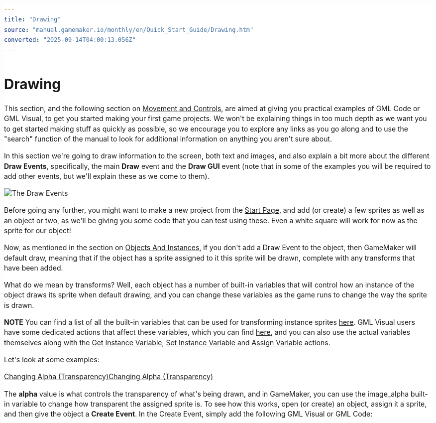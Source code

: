 ```yaml
---
title: "Drawing"
source: "manual.gamemaker.io/monthly/en/Quick_Start_Guide/Drawing.htm"
converted: "2025-09-14T04:00:13.056Z"
---
```


# Drawing

This section, and the following section on [Movement and Controls](Movement_And_Controls.md), are aimed at giving you practical examples of GML Code or GML Visual, to get you started making your first game projects. We won't be explaining things in too much depth as we want you to get started making stuff as quickly as possible, so we encourage you to explore any links as you go along and to use the "search" function of the manual to look for additional information on anything you aren't sure about.

In this section we're going to draw information to the screen, both text and images, and also explain a bit more about the different **Draw Events**, specifically, the main **Draw** event and the **Draw GUI** event (note that in some of the examples you will be required to add other events, but we'll explain these as we come to them).

![The Draw Events](../assets/Images/QS_Guide/QS_DrawEvents.png)

Before going any further, you might want to make a new project from the [Start Page](../Introduction/The_Start_Page.md), and add (or create) a few sprites as well as an object or two, as we'll be giving you some code that you can test using these. Even a white square will work for now as the sprite for our object!

Now, as mentioned in the section on [Objects And Instances](Objects_And_Instances.md), if you don't add a Draw Event to the object, then GameMaker will default draw, meaning that if the object has a sprite assigned to it this sprite will be drawn, complete with any transforms that have been added.

What do we mean by transforms? Well, each object has a number of built-in variables that will control how an instance of the object draws its sprite when default drawing, and you can change these variables as the game runs to change the way the sprite is drawn.

**NOTE** You can find a list of all the built-in variables that can be used for transforming instance sprites [here](../GameMaker_Language/GML_Reference/Asset_Management/Sprites/Sprite_Instance_Variables/Sprite_Instance_Variables.md). GML Visual users have some dedicated actions that affect these variables, which you can find [here](../Drag_And_Drop/Drag_And_Drop_Reference/Instance/Instance_Actions_Library.md), and you can also use the actual variables themselves along with the [Get Instance Variable](../Drag_And_Drop/Drag_And_Drop_Reference/Instance/Get_Instance_Variable.md), [Set Instance Variable](../Drag_And_Drop/Drag_And_Drop_Reference/Instance/Set_Instance_Variable.md) and [Assign Variable](../Drag_And_Drop/Drag_And_Drop_Reference/Common/Assign_Variable.md) actions.

Let's look at some examples:

[Changing Alpha (Transparency)Changing Alpha (Transparency)](Drawing.htm#)

The **alpha** value is what controls the transparency of what's being drawn, and in GameMaker, you can use the image\_alpha built-in variable to change how transparent the assigned sprite is. To see how this works, open (or create) an object, assign it a sprite, and then give the object a **Create Event**. In the Create Event, simply add the following GML Visual or GML Code:
